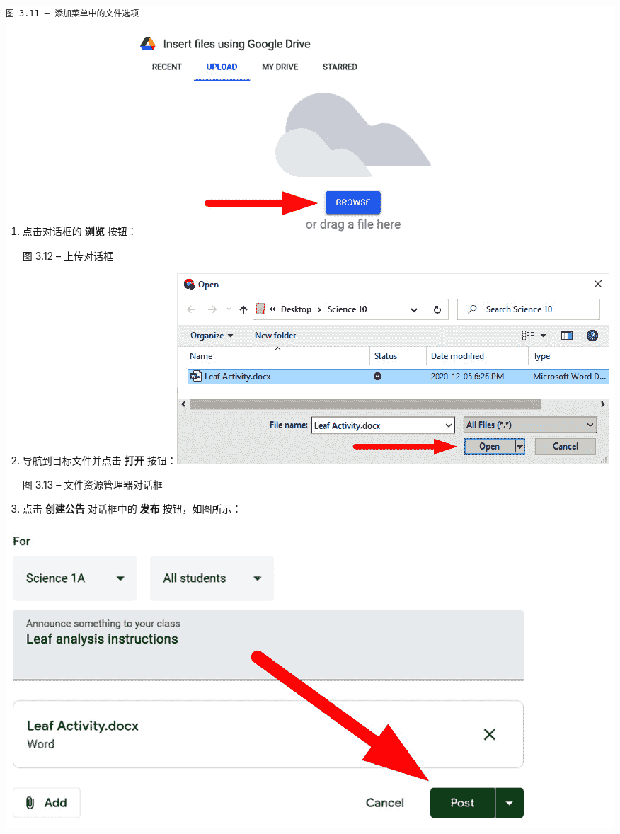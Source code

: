     图 3.11 – 添加菜单中的文件选项

1.  点击对话框的 **浏览** 按钮：![图 3.12 – 上传对话框    ](img/Figure_3.12_B16846.jpg)

    图 3.12 – 上传对话框

1.  导航到目标文件并点击 **打开** 按钮：![图 3.13 – 文件资源管理器对话框    ](img/Figure_3.13_B16846.jpg)

    图 3.13 – 文件资源管理器对话框

1.  点击 **创建公告** 对话框中的 **发布** 按钮，如图所示：

![图 3.14 – 附加文件的公告](img/Figure_3.14_B16846.jpg)
